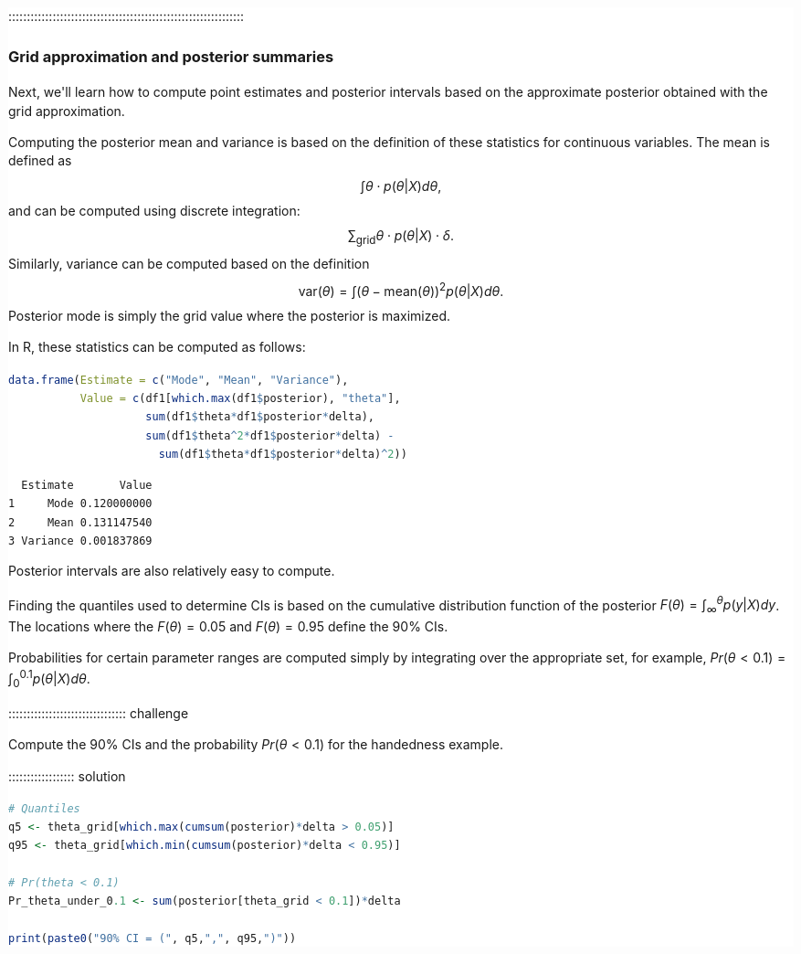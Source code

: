 ::::::::::::::::::::::::::::::::::::::::::::::::::::::::::::::::


### Grid approximation and posterior summaries

Next, we'll learn how to compute point estimates and posterior intervals based on the approximate posterior obtained with the grid approximation.

Computing the posterior mean and variance is based on the definition of these statistics for continuous variables. The mean is defined as $$\int \theta \cdot p(\theta | X) d\theta,$$ and can be computed using discrete integration: $$\sum_{\text{grid}} \theta \cdot p(\theta | X) \cdot \delta.$$ Similarly, variance can be computed based on the definition $$\text{var}(\theta) = \int (\theta - \text{mean}(\theta))^2p(\theta | X)d\theta.$$ Posterior mode is simply the grid value where the posterior is maximized. 

In R, these statistics can be computed as follows: 


``` r
data.frame(Estimate = c("Mode", "Mean", "Variance"), 
           Value = c(df1[which.max(df1$posterior), "theta"],
                     sum(df1$theta*df1$posterior*delta), 
                     sum(df1$theta^2*df1$posterior*delta) -
                       sum(df1$theta*df1$posterior*delta)^2))
```

``` output
  Estimate       Value
1     Mode 0.120000000
2     Mean 0.131147540
3 Variance 0.001837869
```



Posterior intervals are also relatively easy to compute. 

Finding the quantiles used to determine CIs is based on the cumulative distribution function of the posterior $F(\theta) = \int_{\infty}^{\theta}p(y | X) dy$. The locations where the $F(\theta) = 0.05$ and $F(\theta) = 0.95$ define the 90% CIs. 

Probabilities for certain parameter ranges are computed simply by integrating over the appropriate set, for example, $Pr(\theta < 0.1) = \int_0^{0.1} p(\theta | X) d\theta.$

:::::::::::::::::::::::::::::::: challenge

Compute the 90% CIs and the probability $Pr(\theta < 0.1)$ for the handedness example.

:::::::::::::::::: solution


``` r
# Quantiles
q5 <- theta_grid[which.max(cumsum(posterior)*delta > 0.05)]
q95 <- theta_grid[which.min(cumsum(posterior)*delta < 0.95)]

# Pr(theta < 0.1)
Pr_theta_under_0.1 <- sum(posterior[theta_grid < 0.1])*delta

print(paste0("90% CI = (", q5,",", q95,")"))
```

